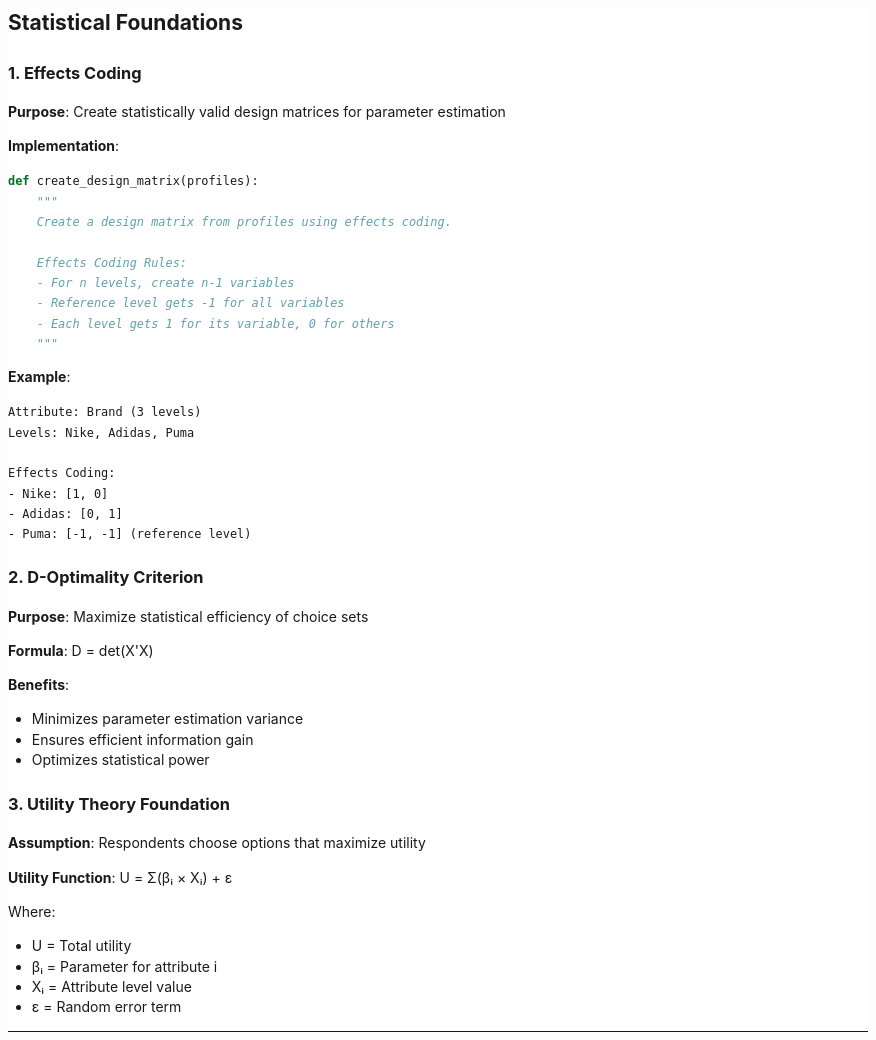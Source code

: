 
## Statistical Foundations

### 1. Effects Coding

**Purpose**: Create statistically valid design matrices for parameter estimation

**Implementation**:
```python
def create_design_matrix(profiles):
    """
    Create a design matrix from profiles using effects coding.
    
    Effects Coding Rules:
    - For n levels, create n-1 variables
    - Reference level gets -1 for all variables
    - Each level gets 1 for its variable, 0 for others
    """
```

**Example**:
```
Attribute: Brand (3 levels)
Levels: Nike, Adidas, Puma

Effects Coding:
- Nike: [1, 0]
- Adidas: [0, 1]  
- Puma: [-1, -1] (reference level)
```

### 2. D-Optimality Criterion

**Purpose**: Maximize statistical efficiency of choice sets

**Formula**: D = det(X'X)

**Benefits**:
- Minimizes parameter estimation variance
- Ensures efficient information gain
- Optimizes statistical power

### 3. Utility Theory Foundation

**Assumption**: Respondents choose options that maximize utility

**Utility Function**: U = Σ(βᵢ × Xᵢ) + ε

Where:
- U = Total utility
- βᵢ = Parameter for attribute i
- Xᵢ = Attribute level value
- ε = Random error term

---
